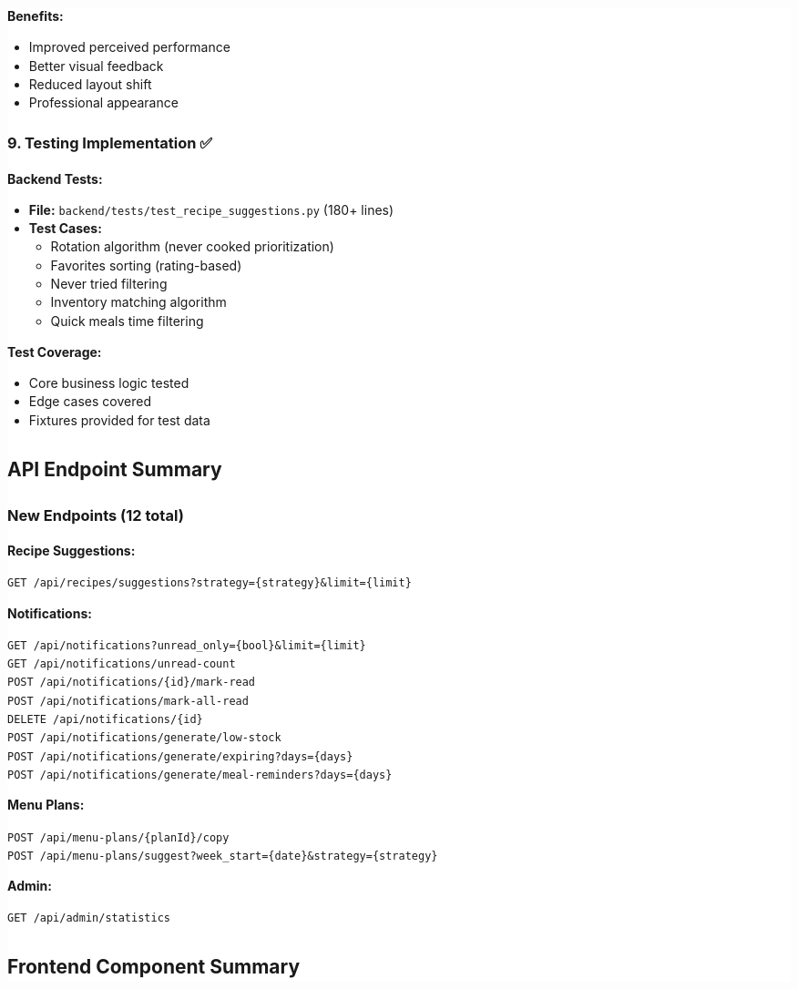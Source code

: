 **Benefits:**
- Improved perceived performance
- Better visual feedback
- Reduced layout shift
- Professional appearance

### 9. Testing Implementation ✅

**Backend Tests:**
- **File:** `backend/tests/test_recipe_suggestions.py` (180+ lines)
- **Test Cases:**
  - Rotation algorithm (never cooked prioritization)
  - Favorites sorting (rating-based)
  - Never tried filtering
  - Inventory matching algorithm
  - Quick meals time filtering

**Test Coverage:**
- Core business logic tested
- Edge cases covered
- Fixtures provided for test data

## API Endpoint Summary

### New Endpoints (12 total)

**Recipe Suggestions:**
```
GET /api/recipes/suggestions?strategy={strategy}&limit={limit}
```

**Notifications:**
```
GET /api/notifications?unread_only={bool}&limit={limit}
GET /api/notifications/unread-count
POST /api/notifications/{id}/mark-read
POST /api/notifications/mark-all-read
DELETE /api/notifications/{id}
POST /api/notifications/generate/low-stock
POST /api/notifications/generate/expiring?days={days}
POST /api/notifications/generate/meal-reminders?days={days}
```

**Menu Plans:**
```
POST /api/menu-plans/{planId}/copy
POST /api/menu-plans/suggest?week_start={date}&strategy={strategy}
```

**Admin:**
```
GET /api/admin/statistics
```

## Frontend Component Summary
